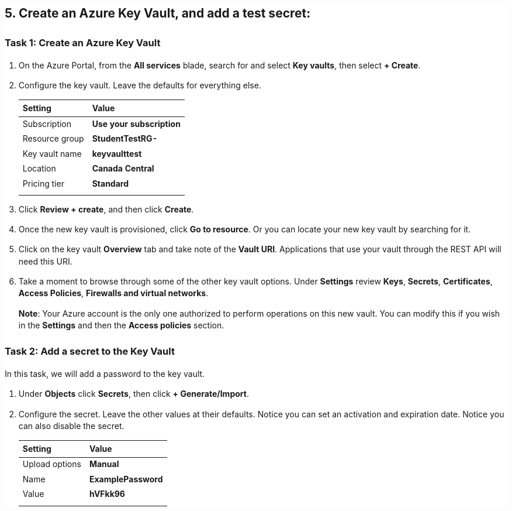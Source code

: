 ## 5.	Create an Azure Key Vault, and add a test secret:

### Task 1: Create an Azure Key Vault

1. On the Azure Portal, from the **All services** blade, search for and select **Key vaults**, then select **+ Create**.

1. Configure the key vault. Leave the defaults for everything else.

    | Setting | Value | 
    | --- | --- |
    | Subscription | **Use your subscription** |
    | Resource group | **StudentTestRG-<inject key="DeploymentID" enableCopy="false" />**  |
    | Key vault name | **keyvaulttest<inject key="DeploymentID" enableCopy="false" />** |
    | Location | **Canada Central** |
    | Pricing tier | **Standard** |
    | | |

1. Click **Review + create**, and then click **Create**. 

1. Once the new key vault is provisioned, click **Go to resource**. Or you can locate your new key vault by searching for it. 

1. Click on the key vault **Overview** tab and take note of the **Vault URI**. Applications that use your vault through the REST API will need this URI.

1. Take a moment to browse through some of the other key vault options. Under **Settings** review **Keys**, **Secrets**, **Certificates**, **Access Policies**, **Firewalls and virtual networks**.

   **Note**: Your Azure account is the only one authorized to perform operations on this new vault. You can modify this if you wish in the **Settings** and then the **Access policies** section.

### Task 2: Add a secret to the Key Vault
        
In this task, we will add a password to the key vault. 

1. Under **Objects** click **Secrets**, then click **+ Generate/Import**.

1. Configure the secret. Leave the other values at their defaults. Notice you can set an activation and expiration date. Notice you can also disable the secret.

    | Setting | Value | 
    | --- | --- |
    | Upload options | **Manual** |
    | Name | **ExamplePassword** |
    | Value | **hVFkk96** |
    | | |
